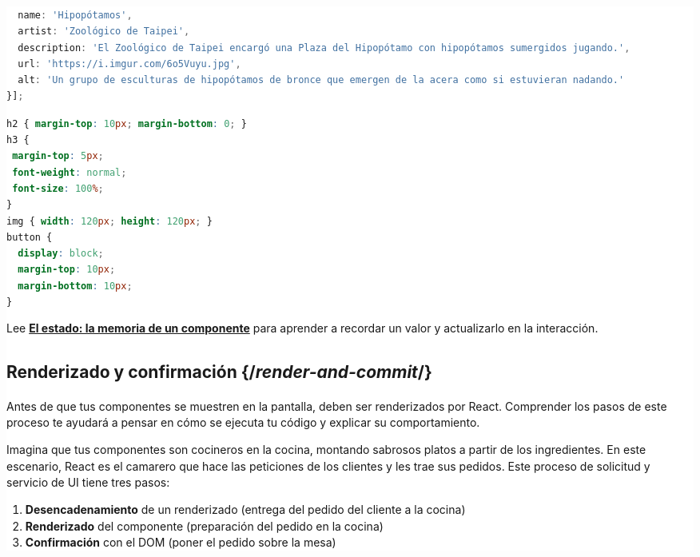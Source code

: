 ```js data.js
  name: 'Hipopótamos',
  artist: 'Zoológico de Taipei',
  description: 'El Zoológico de Taipei encargó una Plaza del Hipopótamo con hipopótamos sumergidos jugando.',
  url: 'https://i.imgur.com/6o5Vuyu.jpg',
  alt: 'Un grupo de esculturas de hipopótamos de bronce que emergen de la acera como si estuvieran nadando.'
}];
```

```css
h2 { margin-top: 10px; margin-bottom: 0; }
h3 {
 margin-top: 5px;
 font-weight: normal;
 font-size: 100%;
}
img { width: 120px; height: 120px; }
button {
  display: block;
  margin-top: 10px;
  margin-bottom: 10px;
}
```

</Sandpack>

<LearnMore path="/learn/state-a-components-memory">

Lee **[El estado: la memoria de un componente](/learn/state-a-components-memory)** para aprender a recordar un valor y actualizarlo en la interacción.

</LearnMore>

## Renderizado y confirmación {/*render-and-commit*/}

Antes de que tus componentes se muestren en la pantalla, deben ser renderizados por React. Comprender los pasos de este proceso te ayudará a pensar en cómo se ejecuta tu código y explicar su comportamiento.

Imagina que tus componentes son cocineros en la cocina, montando sabrosos platos a partir de los ingredientes. En este escenario, React es el camarero que hace las peticiones de los clientes y les trae sus pedidos. Este proceso de solicitud y servicio de UI tiene tres pasos:

1. **Desencadenamiento** de un renderizado (entrega del pedido del cliente a la cocina)
2. **Renderizado** del componente (preparación del pedido en la cocina)
3. **Confirmación** con el DOM (poner el pedido sobre la mesa)

<IllustrationBlock sequential>
  <Illustration caption="Desencadenamiento" alt="React como un camarero en un restaurante, recogiendo los pedidos de los usuarios y entregándolos a la Cocina de Componentes." src="/images/docs/illustrations/i_render-and-commit1.png" />
  <Illustration caption="Renderizado" alt="El Chef de tarjetas le da a React un nuevo componente tarjeta." src="/images/docs/illustrations/i_render-and-commit2.png" />
  <Illustration caption="Confirmación" alt="React entrega la tarjeta al usuario en su mesa." src="/images/docs/illustrations/i_render-and-commit3.png" />
</IllustrationBlock>
